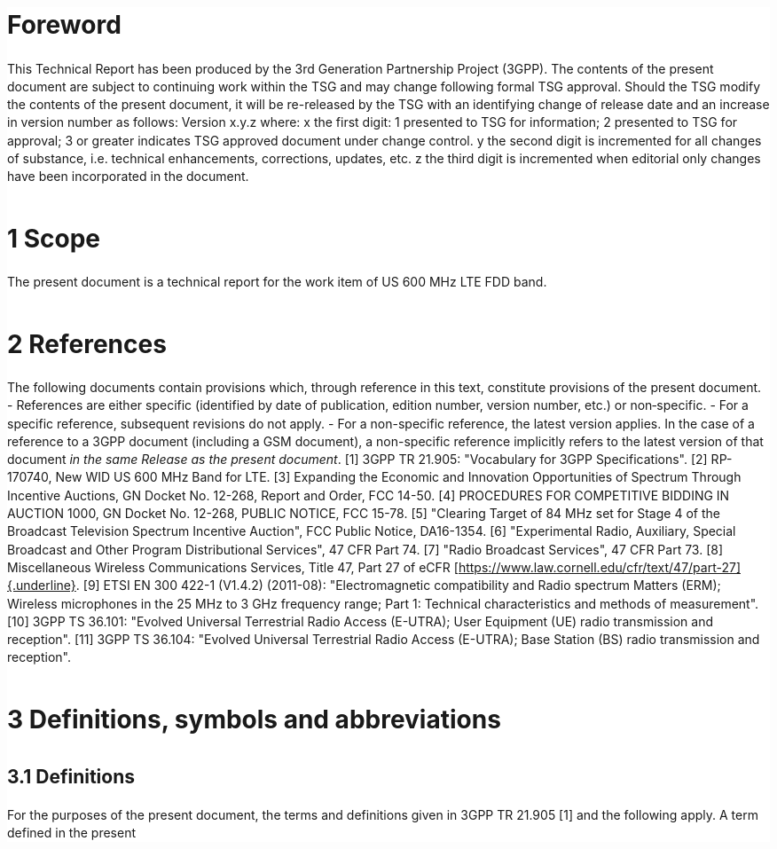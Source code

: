 # Foreword
This Technical Report has been produced by the 3rd Generation Partnership
Project (3GPP).
The contents of the present document are subject to continuing work within the
TSG and may change following formal TSG approval. Should the TSG modify the
contents of the present document, it will be re-released by the TSG with an
identifying change of release date and an increase in version number as
follows:
Version x.y.z
where:
x the first digit:
1 presented to TSG for information;
2 presented to TSG for approval;
3 or greater indicates TSG approved document under change control.
y the second digit is incremented for all changes of substance, i.e. technical
enhancements, corrections, updates, etc.
z the third digit is incremented when editorial only changes have been
incorporated in the document.
# 1 Scope
The present document is a technical report for the work item of US 600 MHz LTE
FDD band.
# 2 References
The following documents contain provisions which, through reference in this
text, constitute provisions of the present document.
\- References are either specific (identified by date of publication, edition
number, version number, etc.) or non‑specific.
\- For a specific reference, subsequent revisions do not apply.
\- For a non-specific reference, the latest version applies. In the case of a
reference to a 3GPP document (including a GSM document), a non-specific
reference implicitly refers to the latest version of that document _in the
same Release as the present document_.
[1] 3GPP TR 21.905: \"Vocabulary for 3GPP Specifications\".
[2] RP-170740, New WID US 600 MHz Band for LTE.
[3] Expanding the Economic and Innovation Opportunities of Spectrum Through
Incentive Auctions, GN Docket No. 12-268, Report and Order, FCC 14-50.
[4] PROCEDURES FOR COMPETITIVE BIDDING IN AUCTION 1000, GN Docket No. 12-268,
PUBLIC NOTICE, FCC 15-78.
[5] \"Clearing Target of 84 MHz set for Stage 4 of the Broadcast Television
Spectrum Incentive Auction\", FCC Public Notice, DA16-1354.
[6] \"Experimental Radio, Auxiliary, Special Broadcast and Other Program
Distributional Services\", 47 CFR Part 74.
[7] \"Radio Broadcast Services\", 47 CFR Part 73.
[8] Miscellaneous Wireless Communications Services, Title 47, Part 27 of eCFR
[https://www.law.cornell.edu/cfr/text/47/part-27]{.underline}.
[9] ETSI EN 300 422-1 (V1.4.2) (2011-08): \"Electromagnetic compatibility and
Radio spectrum Matters (ERM); Wireless microphones in the 25 MHz to 3 GHz
frequency range; Part 1: Technical characteristics and methods of
measurement\".
[10] 3GPP TS 36.101: \"Evolved Universal Terrestrial Radio Access (E-UTRA);
User Equipment (UE) radio transmission and reception\".
[11] 3GPP TS 36.104: \"Evolved Universal Terrestrial Radio Access (E-UTRA);
Base Station (BS) radio transmission and reception\".
# 3 Definitions, symbols and abbreviations
## 3.1 Definitions
For the purposes of the present document, the terms and definitions given in
3GPP TR 21.905 [1] and the following apply. A term defined in the present